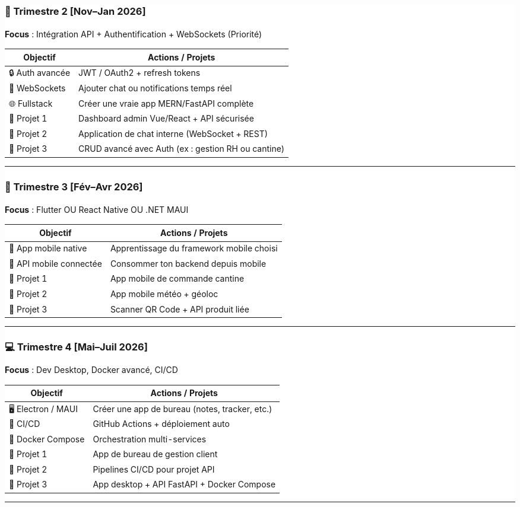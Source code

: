 ### 🚀 Trimestre 2 [Nov–Jan 2026]

**Focus** : Intégration API + Authentification + WebSockets (Priorité)

| Objectif         | Actions / Projets                                   |
| ---------------- | --------------------------------------------------- |
| 🔒 Auth avancée | JWT / OAuth2 + refresh tokens                       |
| 📡 WebSockets    | Ajouter chat ou notifications temps réel           |
| 🌐 Fullstack     | Créer une vraie app MERN/FastAPI complète         |
| 🧠 Projet 1      | Dashboard admin Vue/React + API sécurisée         |
| 🧠 Projet 2      | Application de chat interne (WebSocket + REST)      |
| 🧠 Projet 3      | CRUD avancé avec Auth (ex : gestion RH ou cantine) |

---

### 📱 Trimestre 3 [Fév–Avr 2026]

**Focus** : Flutter OU React Native OU .NET MAUI

| Objectif                 | Actions / Projets                        |
| ------------------------ | ---------------------------------------- |
| 📱 App mobile native     | Apprentissage du framework mobile choisi |
| 🔄 API mobile connectée | Consommer ton backend depuis mobile      |
| 🧠 Projet 1              | App mobile de commande cantine           |
| 🧠 Projet 2              | App mobile météo + géoloc             |
| 🧠 Projet 3              | Scanner QR Code + API produit liée      |

---

### 💻 Trimestre 4 [Mai–Juil 2026]

**Focus** : Dev Desktop, Docker avancé, CI/CD

| Objectif             | Actions / Projets                               |
| -------------------- | ----------------------------------------------- |
| 🖥️ Electron / MAUI | Créer une app de bureau (notes, tracker, etc.) |
| 🔄 CI/CD             | GitHub Actions + déploiement auto              |
| 🐳 Docker Compose    | Orchestration multi-services                    |
| 🧠 Projet 1          | App de bureau de gestion client                 |
| 🧠 Projet 2          | Pipelines CI/CD pour projet API                 |
| 🧠 Projet 3          | App desktop + API FastAPI + Docker Compose      |

---